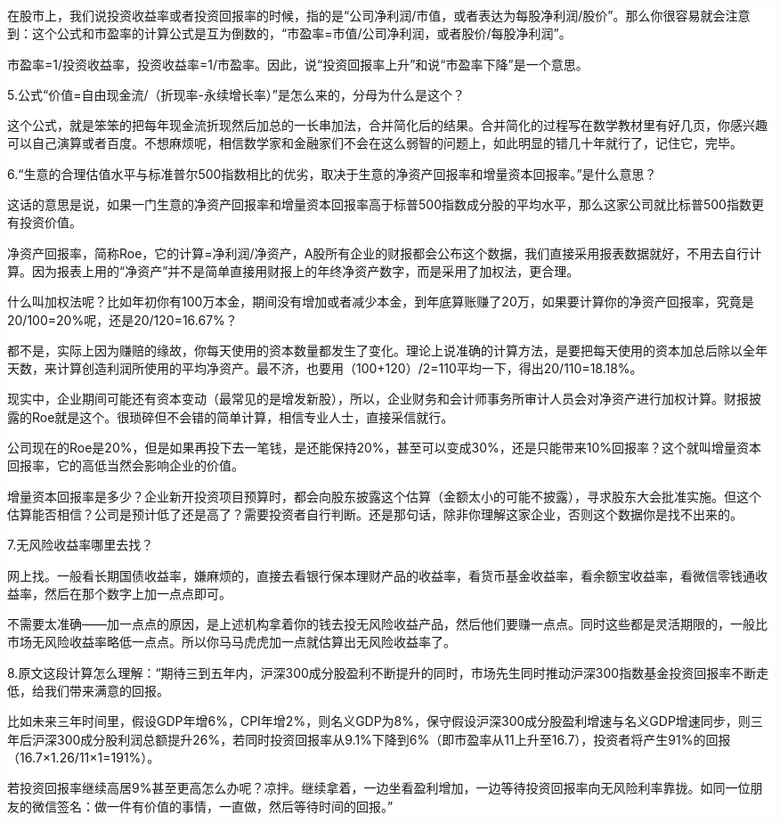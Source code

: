  

在股市上，我们说投资收益率或者投资回报率的时候，指的是“公司净利润/市值，或者表达为每股净利润/股价”。那么你很容易就会注意到：这个公式和市盈率的计算公式是互为倒数的，“市盈率=市值/公司净利润，或者股价/每股净利润”。

 

市盈率=1/投资收益率，投资收益率=1/市盈率。因此，说“投资回报率上升”和说“市盈率下降”是一个意思。

 

5.公式“价值=自由现金流/（折现率-永续增长率）”是怎么来的，分母为什么是这个？



这个公式，就是笨笨的把每年现金流折现然后加总的一长串加法，合并简化后的结果。合并简化的过程写在数学教材里有好几页，你感兴趣可以自己演算或者百度。不想麻烦呢，相信数学家和金融家们不会在这么弱智的问题上，如此明显的错几十年就行了，记住它，完毕。

 

6.“生意的合理估值水平与标准普尔500指数相比的优劣，取决于生意的净资产回报率和增量资本回报率。”是什么意思？



这话的意思是说，如果一门生意的净资产回报率和增量资本回报率高于标普500指数成分股的平均水平，那么这家公司就比标普500指数更有投资价值。

 

净资产回报率，简称Roe，它的计算=净利润/净资产，A股所有企业的财报都会公布这个数据，我们直接采用报表数据就好，不用去自行计算。因为报表上用的“净资产”并不是简单直接用财报上的年终净资产数字，而是采用了加权法，更合理。

 

什么叫加权法呢？比如年初你有100万本金，期间没有增加或者减少本金，到年底算账赚了20万，如果要计算你的净资产回报率，究竟是20/100=20%呢，还是20/120=16.67%？

 

都不是，实际上因为赚赔的缘故，你每天使用的资本数量都发生了变化。理论上说准确的计算方法，是要把每天使用的资本加总后除以全年天数，来计算创造利润所使用的平均净资产。最不济，也要用（100+120）/2=110平均一下，得出20/110=18.18%。



现实中，企业期间可能还有资本变动（最常见的是增发新股），所以，企业财务和会计师事务所审计人员会对净资产进行加权计算。财报披露的Roe就是这个。很琐碎但不会错的简单计算，相信专业人士，直接采信就行。

 

公司现在的Roe是20%，但是如果再投下去一笔钱，是还能保持20%，甚至可以变成30%，还是只能带来10%回报率？这个就叫增量资本回报率，它的高低当然会影响企业的价值。



增量资本回报率是多少？企业新开投资项目预算时，都会向股东披露这个估算（金额太小的可能不披露），寻求股东大会批准实施。但这个估算能否相信？公司是预计低了还是高了？需要投资者自行判断。还是那句话，除非你理解这家企业，否则这个数据你是找不出来的。 


7.无风险收益率哪里去找？

网上找。一般看长期国债收益率，嫌麻烦的，直接去看银行保本理财产品的收益率，看货币基金收益率，看余额宝收益率，看微信零钱通收益率，然后在那个数字上加一点点即可。



不需要太准确——加一点点的原因，是上述机构拿着你的钱去投无风险收益产品，然后他们要赚一点点。同时这些都是灵活期限的，一般比市场无风险收益率略低一点点。所以你马马虎虎加一点就估算出无风险收益率了。

 

8.原文这段计算怎么理解：“期待三到五年内，沪深300成分股盈利不断提升的同时，市场先生同时推动沪深300指数基金投资回报率不断走低，给我们带来满意的回报。

 

比如未来三年时间里，假设GDP年增6%，CPI年增2%，则名义GDP为8%，保守假设沪深300成分股盈利增速与名义GDP增速同步，则三年后沪深300成分股利润总额提升26%，若同时投资回报率从9.1%下降到6%（即市盈率从11上升至16.7），投资者将产生91%的回报（16.7×1.26/11×1=191%）。

 

若投资回报率继续高居9%甚至更高怎么办呢？凉拌。继续拿着，一边坐看盈利增加，一边等待投资回报率向无风险利率靠拢。如同一位朋友的微信签名：做一件有价值的事情，一直做，然后等待时间的回报。”
